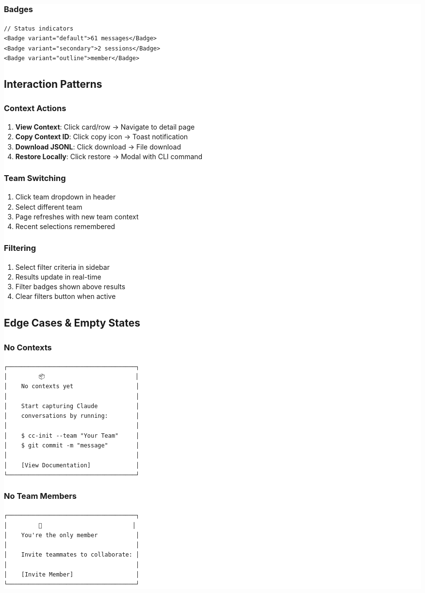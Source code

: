 ### Badges
```tsx
// Status indicators
<Badge variant="default">61 messages</Badge>
<Badge variant="secondary">2 sessions</Badge>
<Badge variant="outline">member</Badge>
```

## Interaction Patterns

### Context Actions
1. **View Context**: Click card/row → Navigate to detail page
2. **Copy Context ID**: Click copy icon → Toast notification
3. **Download JSONL**: Click download → File download
4. **Restore Locally**: Click restore → Modal with CLI command

### Team Switching
1. Click team dropdown in header
2. Select different team
3. Page refreshes with new team context
4. Recent selections remembered

### Filtering
1. Select filter criteria in sidebar
2. Results update in real-time
3. Filter badges shown above results
4. Clear filters button when active

## Edge Cases & Empty States

### No Contexts
```
┌─────────────────────────────────────┐
│         📦                          │
│    No contexts yet                  │
│                                     │
│    Start capturing Claude           │
│    conversations by running:        │
│                                     │
│    $ cc-init --team "Your Team"     │
│    $ git commit -m "message"        │
│                                     │
│    [View Documentation]             │
└─────────────────────────────────────┘
```

### No Team Members
```
┌─────────────────────────────────────┐
│         👥                          │
│    You're the only member           │
│                                     │
│    Invite teammates to collaborate: │
│                                     │
│    [Invite Member]                  │
└─────────────────────────────────────┘
```

